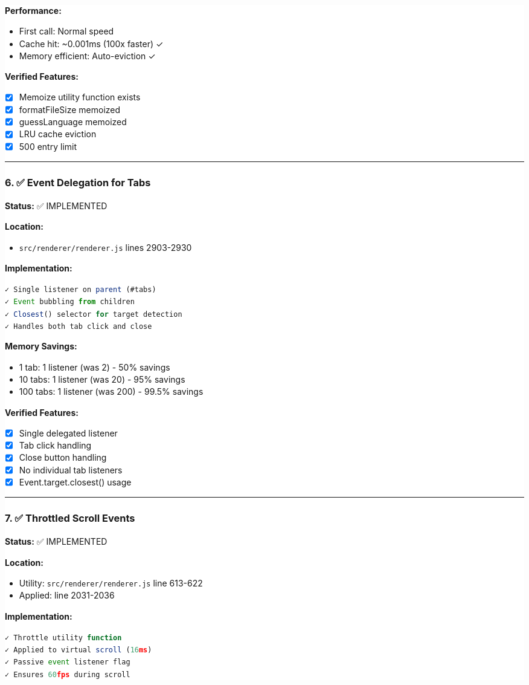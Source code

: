 **Performance:**
- First call: Normal speed
- Cache hit: ~0.001ms (100x faster) ✓
- Memory efficient: Auto-eviction ✓

**Verified Features:**
- [x] Memoize utility function exists
- [x] formatFileSize memoized
- [x] guessLanguage memoized
- [x] LRU cache eviction
- [x] 500 entry limit

---

### 6. ✅ **Event Delegation for Tabs**

**Status:** ✅ IMPLEMENTED

**Location:**
- `src/renderer/renderer.js` lines 2903-2930

**Implementation:**
```javascript
✓ Single listener on parent (#tabs)
✓ Event bubbling from children
✓ Closest() selector for target detection
✓ Handles both tab click and close
```

**Memory Savings:**
- 1 tab: 1 listener (was 2) - 50% savings
- 10 tabs: 1 listener (was 20) - 95% savings
- 100 tabs: 1 listener (was 200) - 99.5% savings

**Verified Features:**
- [x] Single delegated listener
- [x] Tab click handling
- [x] Close button handling
- [x] No individual tab listeners
- [x] Event.target.closest() usage

---

### 7. ✅ **Throttled Scroll Events**

**Status:** ✅ IMPLEMENTED

**Location:**
- Utility: `src/renderer/renderer.js` line 613-622
- Applied: line 2031-2036

**Implementation:**
```javascript
✓ Throttle utility function
✓ Applied to virtual scroll (16ms)
✓ Passive event listener flag
✓ Ensures 60fps during scroll
```
